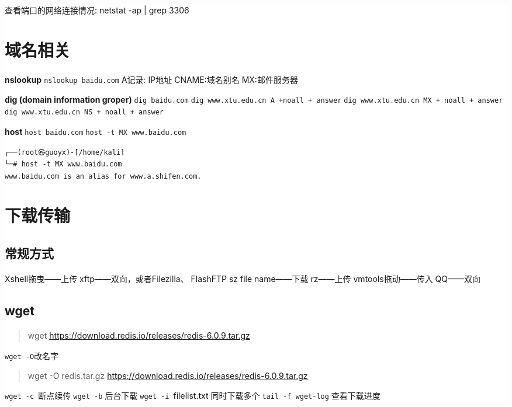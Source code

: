 查看端口的网络连接情况:
netstat -ap | grep 3306

<a name="NFwvh"></a>

# 域名相关

**nslookup**
`nslookup baidu.com`
A记录: IP地址
CNAME:域名别名
MX:邮件服务器

**dig (domain information groper)**
`dig baidu.com`
`dig www.xtu.edu.cn A +noall + answer`
`dig www.xtu.edu.cn MX + noall + answer`
`dig www.xtu.edu.cn NS + noall + answer`

**host**
`host baidu.com`
`host -t MX www.baidu.com`

    ┌──(root㉿guoyx)-[/home/kali]
    └─# host -t MX www.baidu.com
    www.baidu.com is an alias for www.a.shifen.com.

<a name="yD04Y"></a>

# 下载传输

<a name="uvETu"></a>

## 常规方式

Xshell拖曳——上传
xftp——双向，或者Filezilla、 FlashFTP
sz file name——下载
rz——上传
vmtools拖动——传入
QQ——双向 <a name="jAI0x"></a>

## wget

> wget https://download.redis.io/releases/redis-6.0.9.tar.gz

`wget -O`改名字

> wget -O redis.tar.gz https://download.redis.io/releases/redis-6.0.9.tar.gz

`wget -c `断点续传
`wget -b` 后台下载
`wget -i `filelist.txt 同时下载多个
`tail -f wget-log` 查看下载进度
